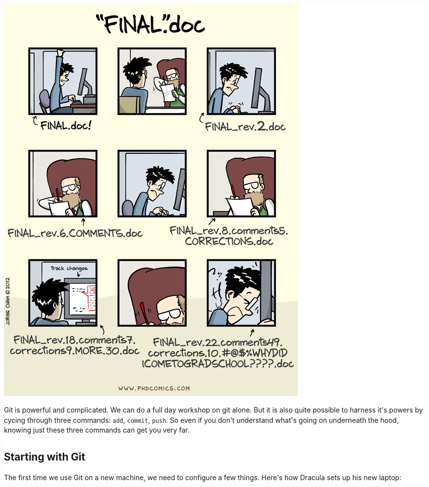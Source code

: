 ![phdcomic](phd-git.gif)

Git is powerful and complicated. We can do a full day workshop on git alone. But it is also quite possible to harness it's powers by cycing through three commands: `add`, `commit`, `push`. So even if you don't understand what's going on underneath the hood, knowing just these three commands can get you very far. 

## Starting with Git

The first time we use Git on a new machine, we need to configure a few things.
Here's how Dracula sets up his new laptop:
